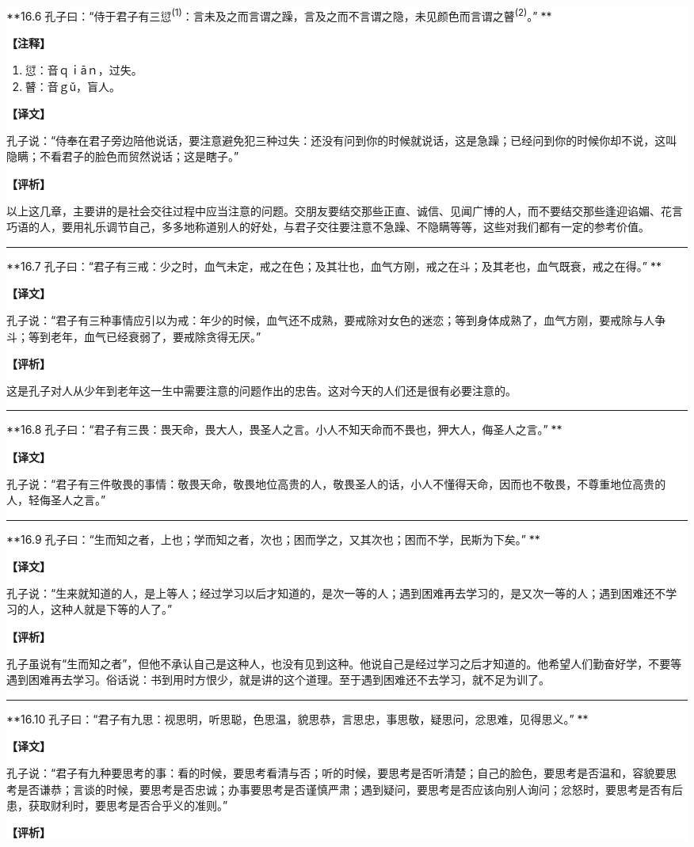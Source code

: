 **16.6  孔子曰：“侍于君子有三愆<sup>(1)</sup>：言未及之而言谓之躁，言及之而不言谓之隐，未见颜色而言谓之瞽<sup>(2)</sup>。” **


**【注释】**
 
1. 愆：音ｑｉāｎ，过失。       
2. 瞽：音ｇǔ，盲人。       

**【译文】**
 
孔子说：“侍奉在君子旁边陪他说话，要注意避免犯三种过失：还没有问到你的时候就说话，这是急躁；已经问到你的时候你却不说，这叫隐瞒；不看君子的脸色而贸然说话；这是瞎子。” 

**【评析】**
 
以上这几章，主要讲的是社会交往过程中应当注意的问题。交朋友要结交那些正直、诚信、见闻广博的人，而不要结交那些逢迎谄媚、花言巧语的人，要用礼乐调节自己，多多地称道别人的好处，与君子交往要注意不急躁、不隐瞒等等，这些对我们都有一定的参考价值。 

--------

**16.7  孔子曰：“君子有三戒：少之时，血气未定，戒之在色；及其壮也，血气方刚，戒之在斗；及其老也，血气既衰，戒之在得。” **


**【译文】**
 
孔子说：“君子有三种事情应引以为戒：年少的时候，血气还不成熟，要戒除对女色的迷恋；等到身体成熟了，血气方刚，要戒除与人争斗；等到老年，血气已经衰弱了，要戒除贪得无厌。” 

**【评析】**
 
这是孔子对人从少年到老年这一生中需要注意的问题作出的忠告。这对今天的人们还是很有必要注意的。 

--------

**16.8  孔子曰：“君子有三畏：畏天命，畏大人，畏圣人之言。小人不知天命而不畏也，狎大人，侮圣人之言。” **


**【译文】**
 
孔子说：“君子有三件敬畏的事情：敬畏天命，敬畏地位高贵的人，敬畏圣人的话，小人不懂得天命，因而也不敬畏，不尊重地位高贵的人，轻侮圣人之言。” 

--------

**16.9  孔子曰：“生而知之者，上也；学而知之者，次也；困而学之，又其次也；困而不学，民斯为下矣。” **


**【译文】**
 
孔子说：“生来就知道的人，是上等人；经过学习以后才知道的，是次一等的人；遇到困难再去学习的，是又次一等的人；遇到困难还不学习的人，这种人就是下等的人了。” 

**【评析】**
 
孔子虽说有“生而知之者”，但他不承认自己是这种人，也没有见到这种。他说自己是经过学习之后才知道的。他希望人们勤奋好学，不要等遇到困难再去学习。俗话说：书到用时方恨少，就是讲的这个道理。至于遇到困难还不去学习，就不足为训了。 

--------

**16.10  孔子曰：“君子有九思：视思明，听思聪，色思温，貌思恭，言思忠，事思敬，疑思问，忿思难，见得思义。” **


**【译文】**
 
孔子说：“君子有九种要思考的事：看的时候，要思考看清与否；听的时候，要思考是否听清楚；自己的脸色，要思考是否温和，容貌要思考是否谦恭；言谈的时候，要思考是否忠诚；办事要思考是否谨慎严肃；遇到疑问，要思考是否应该向别人询问；忿怒时，要思考是否有后患，获取财利时，要思考是否合乎义的准则。” 

**【评析】**
 